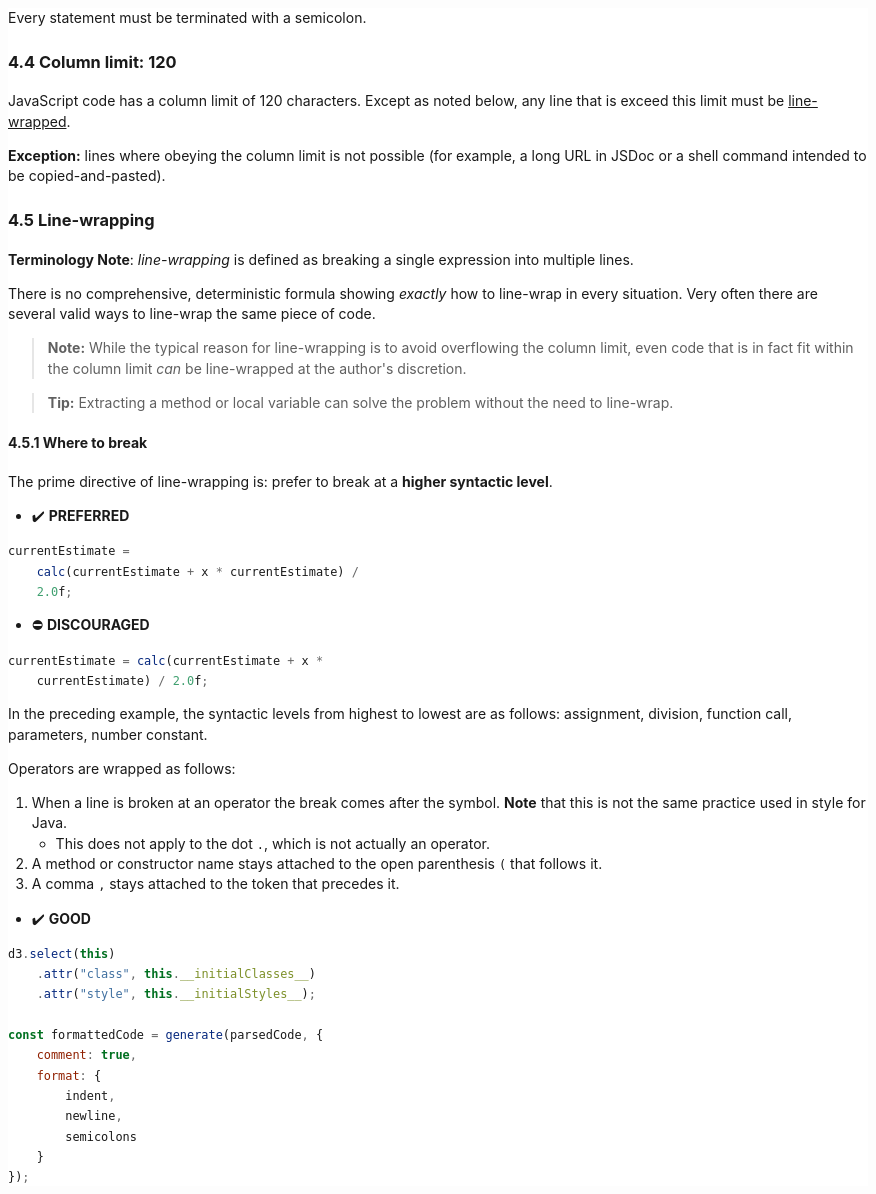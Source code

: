 Every statement must be terminated with a semicolon.

### 4.4 Column limit: 120

JavaScript code has a column limit of 120 characters. Except as noted below, any line that is exceed this limit must be [line-wrapped](#45-line-wrapping).

**Exception:** lines where obeying the column limit is not possible (for example, a long URL in JSDoc or a shell command intended to be copied-and-pasted).

### 4.5 Line-wrapping

**Terminology Note**: _line-wrapping_ is defined as breaking a single expression into multiple lines.

There is no comprehensive, deterministic formula showing _exactly_ how to line-wrap in every situation. Very often there are several valid ways to line-wrap the same piece of code.

> **Note:** While the typical reason for line-wrapping is to avoid overflowing the column limit, even code that is in fact fit within the column limit _can_ be line-wrapped at the author's discretion.

> **Tip:** Extracting a method or local variable can solve the problem without the need to line-wrap.

#### 4.5.1 Where to break

The prime directive of line-wrapping is: prefer to break at a **higher syntactic level**.

* :heavy_check_mark: **PREFERRED**

```javascript
currentEstimate =
    calc(currentEstimate + x * currentEstimate) /
    2.0f;
```

* :no_entry: **DISCOURAGED**

```javascript
currentEstimate = calc(currentEstimate + x *
    currentEstimate) / 2.0f;
```

In the preceding example, the syntactic levels from highest to lowest are as follows: assignment, division, function call, parameters, number constant.

Operators are wrapped as follows:

1.  When a line is broken at an operator the break comes after the symbol. **Note** that this is not the same practice used in style for Java.
    * This does not apply to the dot `.`, which is not actually an operator.
2.  A method or constructor name stays attached to the open parenthesis `(` that follows it.
3.  A comma `,` stays attached to the token that precedes it.

* :heavy_check_mark: **GOOD**

```javascript
d3.select(this)
    .attr("class", this.__initialClasses__)
    .attr("style", this.__initialStyles__);
  
const formattedCode = generate(parsedCode, {
    comment: true,
    format: {
        indent,
        newline,
        semicolons
    }
});
```
